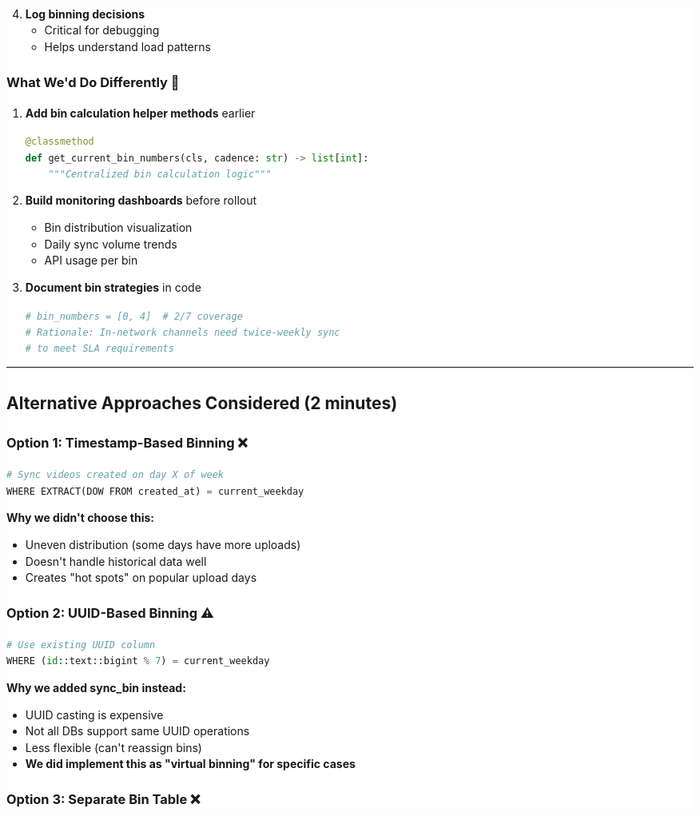 4. **Log binning decisions**
   - Critical for debugging
   - Helps understand load patterns

### What We'd Do Differently 🔄

1. **Add bin calculation helper methods** earlier
   ```python
   @classmethod
   def get_current_bin_numbers(cls, cadence: str) -> list[int]:
       """Centralized bin calculation logic"""
   ```

2. **Build monitoring dashboards** before rollout
   - Bin distribution visualization
   - Daily sync volume trends
   - API usage per bin

3. **Document bin strategies** in code
   ```python
   # bin_numbers = [0, 4]  # 2/7 coverage
   # Rationale: In-network channels need twice-weekly sync
   # to meet SLA requirements
   ```

---

## Alternative Approaches Considered (2 minutes)

### Option 1: Timestamp-Based Binning ❌

```python
# Sync videos created on day X of week
WHERE EXTRACT(DOW FROM created_at) = current_weekday
```

**Why we didn't choose this:**
- Uneven distribution (some days have more uploads)
- Doesn't handle historical data well
- Creates "hot spots" on popular upload days

### Option 2: UUID-Based Binning ⚠️

```python
# Use existing UUID column
WHERE (id::text::bigint % 7) = current_weekday
```

**Why we added sync_bin instead:**
- UUID casting is expensive
- Not all DBs support same UUID operations
- Less flexible (can't reassign bins)
- **We did implement this as "virtual binning" for specific cases**

### Option 3: Separate Bin Table ❌
